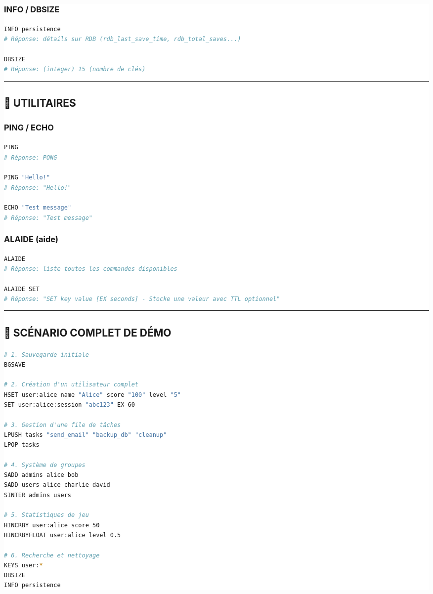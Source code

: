 ### INFO / DBSIZE
```bash
INFO persistence
# Réponse: détails sur RDB (rdb_last_save_time, rdb_total_saves...)

DBSIZE
# Réponse: (integer) 15 (nombre de clés)
```

---

## 🔧 UTILITAIRES

### PING / ECHO
```bash
PING
# Réponse: PONG

PING "Hello!"
# Réponse: "Hello!"

ECHO "Test message"
# Réponse: "Test message"
```

### ALAIDE (aide)
```bash
ALAIDE
# Réponse: liste toutes les commandes disponibles

ALAIDE SET
# Réponse: "SET key value [EX seconds] - Stocke une valeur avec TTL optionnel"
```

---

## 🎯 SCÉNARIO COMPLET DE DÉMO

```bash
# 1. Sauvegarde initiale
BGSAVE

# 2. Création d'un utilisateur complet
HSET user:alice name "Alice" score "100" level "5"
SET user:alice:session "abc123" EX 60

# 3. Gestion d'une file de tâches
LPUSH tasks "send_email" "backup_db" "cleanup"
LPOP tasks

# 4. Système de groupes
SADD admins alice bob
SADD users alice charlie david
SINTER admins users

# 5. Statistiques de jeu
HINCRBY user:alice score 50
HINCRBYFLOAT user:alice level 0.5

# 6. Recherche et nettoyage
KEYS user:*
DBSIZE
INFO persistence
```